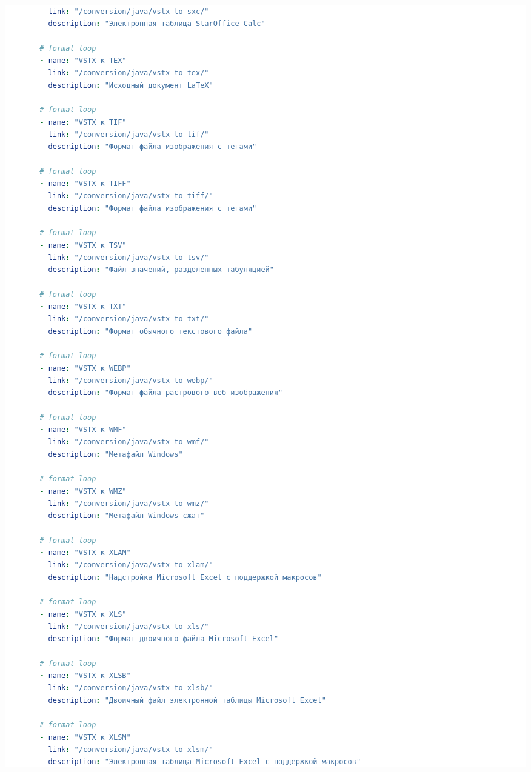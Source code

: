 ```yaml
          link: "/conversion/java/vstx-to-sxc/"
          description: "Электронная таблица StarOffice Calc"

        # format loop
        - name: "VSTX к TEX"
          link: "/conversion/java/vstx-to-tex/"
          description: "Исходный документ LaTeX"

        # format loop
        - name: "VSTX к TIF"
          link: "/conversion/java/vstx-to-tif/"
          description: "Формат файла изображения с тегами"

        # format loop
        - name: "VSTX к TIFF"
          link: "/conversion/java/vstx-to-tiff/"
          description: "Формат файла изображения с тегами"

        # format loop
        - name: "VSTX к TSV"
          link: "/conversion/java/vstx-to-tsv/"
          description: "Файл значений, разделенных табуляцией"

        # format loop
        - name: "VSTX к TXT"
          link: "/conversion/java/vstx-to-txt/"
          description: "Формат обычного текстового файла"

        # format loop
        - name: "VSTX к WEBP"
          link: "/conversion/java/vstx-to-webp/"
          description: "Формат файла растрового веб-изображения"

        # format loop
        - name: "VSTX к WMF"
          link: "/conversion/java/vstx-to-wmf/"
          description: "Метафайл Windows"

        # format loop
        - name: "VSTX к WMZ"
          link: "/conversion/java/vstx-to-wmz/"
          description: "Метафайл Windows сжат"

        # format loop
        - name: "VSTX к XLAM"
          link: "/conversion/java/vstx-to-xlam/"
          description: "Надстройка Microsoft Excel с поддержкой макросов"

        # format loop
        - name: "VSTX к XLS"
          link: "/conversion/java/vstx-to-xls/"
          description: "Формат двоичного файла Microsoft Excel"

        # format loop
        - name: "VSTX к XLSB"
          link: "/conversion/java/vstx-to-xlsb/"
          description: "Двоичный файл электронной таблицы Microsoft Excel"

        # format loop
        - name: "VSTX к XLSM"
          link: "/conversion/java/vstx-to-xlsm/"
          description: "Электронная таблица Microsoft Excel с поддержкой макросов"

```